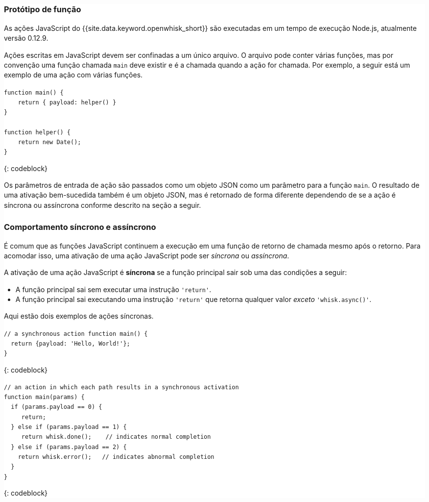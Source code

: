 ### Protótipo de função

As ações JavaScript do {{site.data.keyword.openwhisk_short}} são executadas em um tempo de execução Node.js, atualmente versão 0.12.9.

Ações escritas em JavaScript devem ser confinadas a um único arquivo. O arquivo pode conter várias funções, mas por convenção uma função chamada `main` deve existir e é a chamada quando a ação for chamada. Por exemplo, a seguir está um exemplo de uma ação com várias funções.

```
function main() {
    return { payload: helper() }
}

function helper() {
    return new Date();
}
```
{: codeblock}

Os parâmetros de entrada de ação são passados como um objeto JSON como um parâmetro para a função `main`. O resultado de uma ativação bem-sucedida também é um objeto JSON, mas é retornado de forma diferente dependendo de se a ação é síncrona ou assíncrona conforme descrito na seção a seguir.


### Comportamento síncrono e assíncrono

É comum que as funções JavaScript continuem a execução em uma função de retorno de chamada mesmo após o retorno. Para acomodar isso, uma ativação de uma ação JavaScript pode ser *síncrona* ou *assíncrona*.

A ativação de uma ação JavaScript é **síncrona** se a função principal sair sob uma das condições a seguir:

- A função principal sai sem executar uma instrução `'return'`.
- A função principal sai executando uma instrução `'return'` que retorna qualquer valor *exceto* `'whisk.async()'`.

Aqui estão dois exemplos de ações síncronas.

```
// a synchronous action function main() {
  return {payload: 'Hello, World!'};
}
```
{: codeblock}

```
// an action in which each path results in a synchronous activation
function main(params) {
  if (params.payload == 0) {
     return;
  } else if (params.payload == 1) {
     return whisk.done();    // indicates normal completion
  } else if (params.payload == 2) {
    return whisk.error();   // indicates abnormal completion
  }
}
```
{: codeblock}
